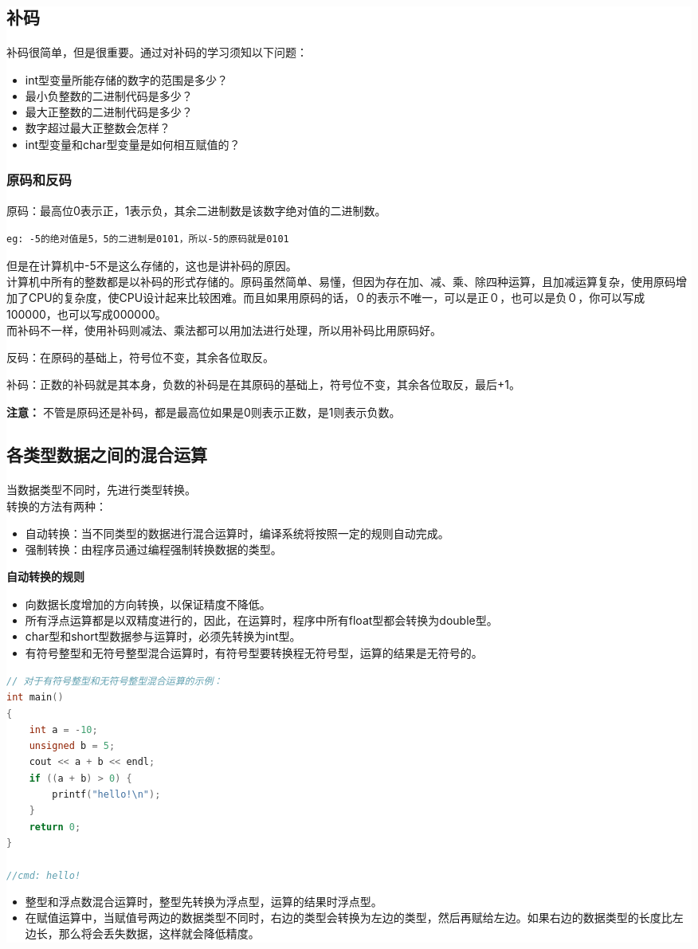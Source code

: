 ## 补码
补码很简单，但是很重要。通过对补码的学习须知以下问题：  
- int型变量所能存储的数字的范围是多少？
- 最小负整数的二进制代码是多少？
- 最大正整数的二进制代码是多少？
- 数字超过最大正整数会怎样？
- int型变量和char型变量是如何相互赋值的？

### 原码和反码
原码：最高位0表示正，1表示负，其余二进制数是该数字绝对值的二进制数。  

```
eg: -5的绝对值是5，5的二进制是0101，所以-5的原码就是0101
```

但是在计算机中-5不是这么存储的，这也是讲补码的原因。  
计算机中所有的整数都是以补码的形式存储的。原码虽然简单、易懂，但因为存在加、减、乘、除四种运算，且加减运算复杂，使用原码增加了CPU的复杂度，使CPU设计起来比较困难。而且如果用原码的话，０的表示不唯一，可以是正０，也可以是负０，你可以写成100000，也可以写成000000。  
而补码不一样，使用补码则减法、乘法都可以用加法进行处理，所以用补码比用原码好。

反码：在原码的基础上，符号位不变，其余各位取反。

补码：正数的补码就是其本身，负数的补码是在其原码的基础上，符号位不变，其余各位取反，最后+1。

**注意：** 不管是原码还是补码，都是最高位如果是0则表示正数，是1则表示负数。

## 各类型数据之间的混合运算
当数据类型不同时，先进行类型转换。  
转换的方法有两种：
- 自动转换：当不同类型的数据进行混合运算时，编译系统将按照一定的规则自动完成。
- 强制转换：由程序员通过编程强制转换数据的类型。


**自动转换的规则**  
- 向数据长度增加的方向转换，以保证精度不降低。
- 所有浮点运算都是以双精度进行的，因此，在运算时，程序中所有float型都会转换为double型。
- char型和short型数据参与运算时，必须先转换为int型。
- 有符号整型和无符号整型混合运算时，有符号型要转换程无符号型，运算的结果是无符号的。
```cpp
// 对于有符号整型和无符号整型混合运算的示例：
int main()
{
	int a = -10;
	unsigned b = 5;
	cout << a + b << endl;
	if ((a + b) > 0) {
		printf("hello!\n");
	}
	return 0;
}

//cmd: hello!
```
- 整型和浮点数混合运算时，整型先转换为浮点型，运算的结果时浮点型。
- 在赋值运算中，当赋值号两边的数据类型不同时，右边的类型会转换为左边的类型，然后再赋给左边。如果右边的数据类型的长度比左边长，那么将会丢失数据，这样就会降低精度。
